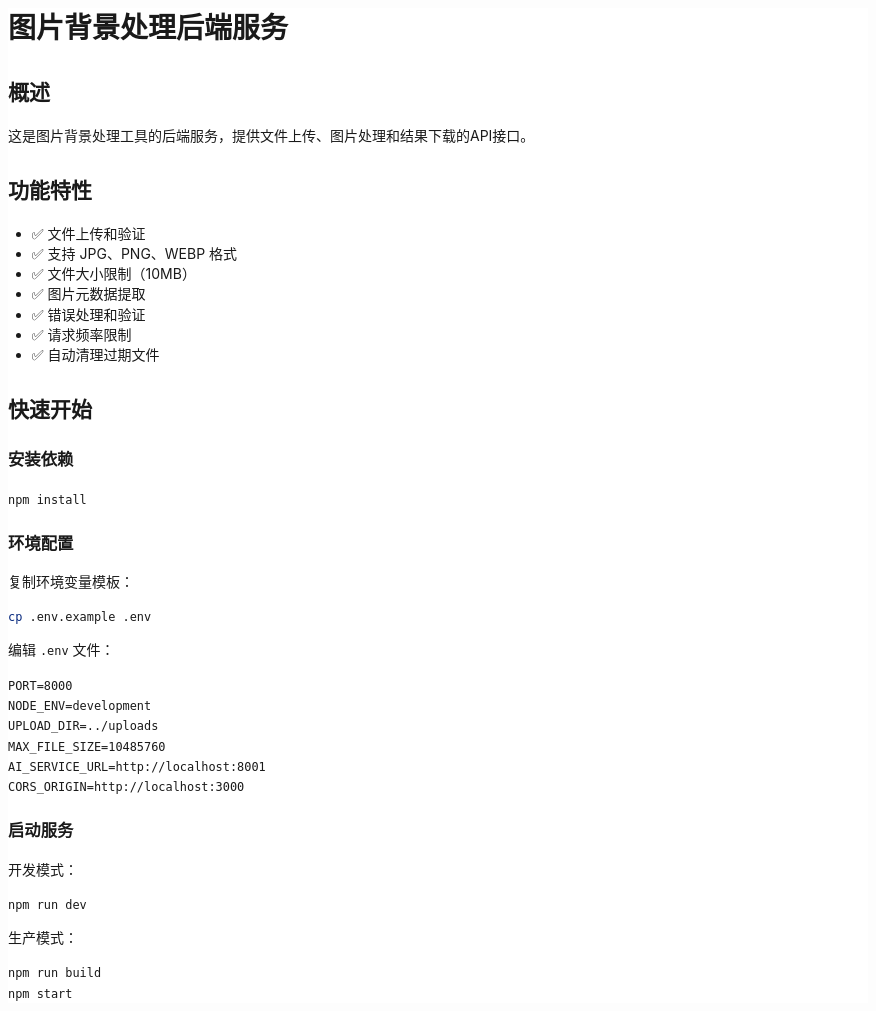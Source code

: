 # 图片背景处理后端服务

## 概述

这是图片背景处理工具的后端服务，提供文件上传、图片处理和结果下载的API接口。

## 功能特性

- ✅ 文件上传和验证
- ✅ 支持 JPG、PNG、WEBP 格式
- ✅ 文件大小限制（10MB）
- ✅ 图片元数据提取
- ✅ 错误处理和验证
- ✅ 请求频率限制
- ✅ 自动清理过期文件

## 快速开始

### 安装依赖

```bash
npm install
```

### 环境配置

复制环境变量模板：

```bash
cp .env.example .env
```

编辑 `.env` 文件：

```env
PORT=8000
NODE_ENV=development
UPLOAD_DIR=../uploads
MAX_FILE_SIZE=10485760
AI_SERVICE_URL=http://localhost:8001
CORS_ORIGIN=http://localhost:3000
```

### 启动服务

开发模式：
```bash
npm run dev
```

生产模式：
```bash
npm run build
npm start
```
